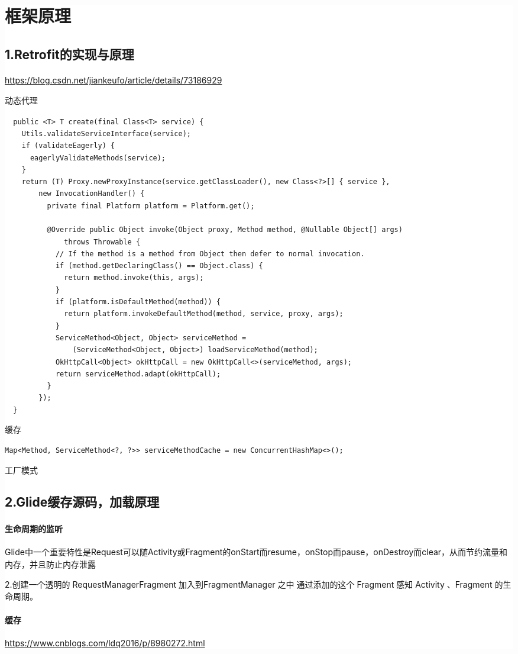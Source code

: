 # 框架原理
## 1.Retrofit的实现与原理 
https://blog.csdn.net/jiankeufo/article/details/73186929

动态代理
```
  public <T> T create(final Class<T> service) {
    Utils.validateServiceInterface(service);
    if (validateEagerly) {
      eagerlyValidateMethods(service);
    }
    return (T) Proxy.newProxyInstance(service.getClassLoader(), new Class<?>[] { service },
        new InvocationHandler() {
          private final Platform platform = Platform.get();

          @Override public Object invoke(Object proxy, Method method, @Nullable Object[] args)
              throws Throwable {
            // If the method is a method from Object then defer to normal invocation.
            if (method.getDeclaringClass() == Object.class) {
              return method.invoke(this, args);
            }
            if (platform.isDefaultMethod(method)) {
              return platform.invokeDefaultMethod(method, service, proxy, args);
            }
            ServiceMethod<Object, Object> serviceMethod =
                (ServiceMethod<Object, Object>) loadServiceMethod(method);
            OkHttpCall<Object> okHttpCall = new OkHttpCall<>(serviceMethod, args);
            return serviceMethod.adapt(okHttpCall);
          }
        });
  }
```
缓存
```
Map<Method, ServiceMethod<?, ?>> serviceMethodCache = new ConcurrentHashMap<>();
```
工厂模式


## 2.Glide缓存源码，加载原理 
#### 生命周期的监听

Glide中一个重要特性是Request可以随Activity或Fragment的onStart而resume，onStop而pause，onDestroy而clear，从而节约流量和内存，并且防止内存泄露


2.创建一个透明的 RequestManagerFragment 加入到FragmentManager 之中
通过添加的这个 Fragment 感知 Activity 、Fragment 的生命周期。

#### 缓存
https://www.cnblogs.com/ldq2016/p/8980272.html
